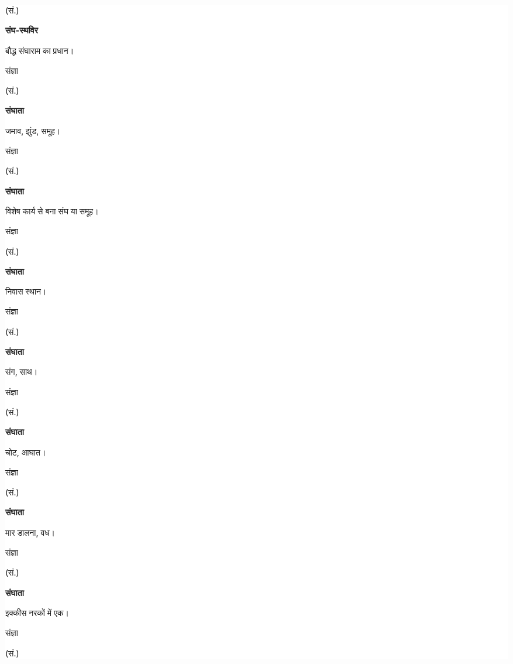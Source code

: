 (सं.)
 
**संघ-स्थविर**

बौद्ध संघाराम का प्रधान।

संज्ञा

(सं.)
 
**संघाता**

जमाव, झुंड, समूह।

संज्ञा

(सं.)
 
**संघाता**

विशेष कार्य से बना संघ या समूह।

संज्ञा

(सं.)
 
**संघाता**

निवास स्थान।

संज्ञा

(सं.)
 
**संघाता**

संग, साथ।

संज्ञा

(सं.)
 
**संघाता**

चोट, आघात।

संज्ञा

(सं.)
 
**संघाता**

मार डालना, वध।

संज्ञा

(सं.)
 
**संघाता**

इक्कीस नरकों में एक।

संज्ञा

(सं.)
 